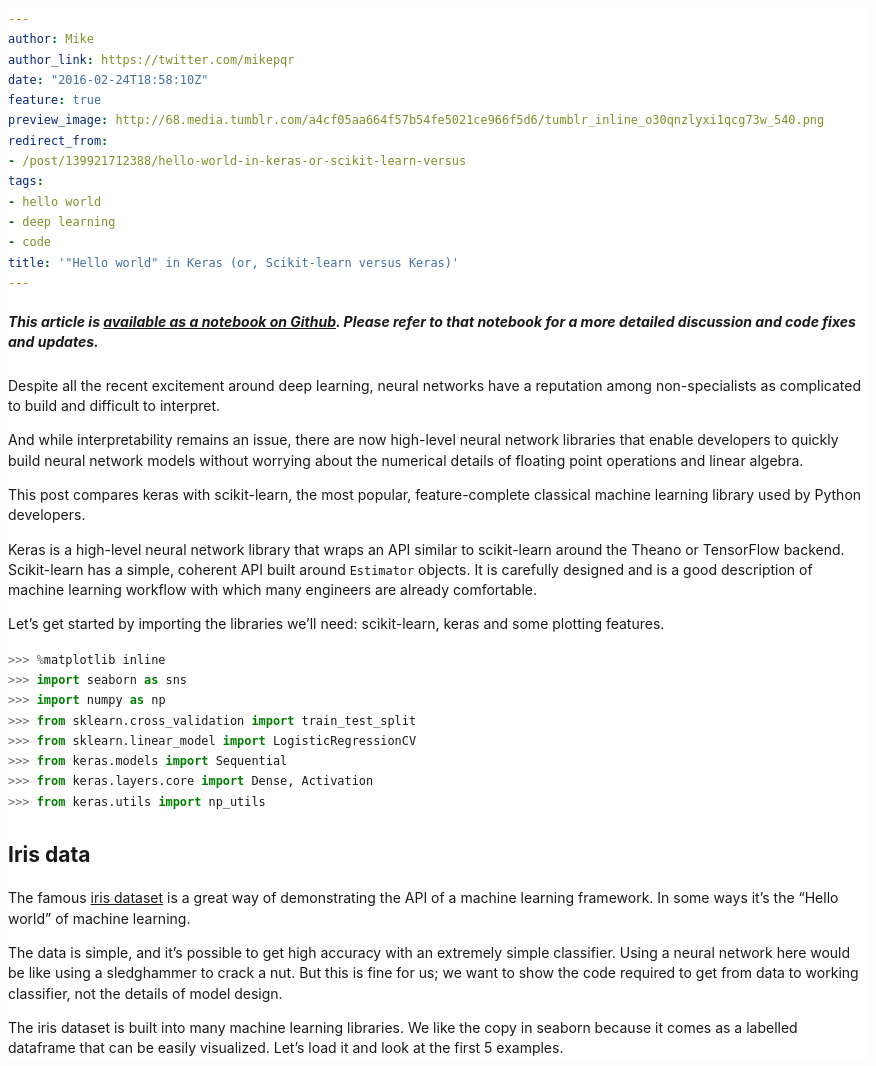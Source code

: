 ```yaml
---
author: Mike
author_link: https://twitter.com/mikepqr
date: "2016-02-24T18:58:10Z"
feature: true
preview_image: http://68.media.tumblr.com/a4cf05aa664f57b54fe5021ce966f5d6/tumblr_inline_o30qnzlyxi1qcg73w_540.png
redirect_from:
- /post/139921712388/hello-world-in-keras-or-scikit-learn-versus
tags:
- hello world
- deep learning
- code
title: '"Hello world" in Keras (or, Scikit-learn versus Keras)'
---
```


<h5>This article is <a
href="https://github.com/fastforwardlabs/keras-hello-world">available as a
notebook on Github</a>. Please refer to that notebook for a more detailed
discussion and code fixes and updates.</h5>

<p>Despite all the recent excitement around deep learning, neural networks have a reputation among non-specialists as complicated to build and difficult to  interpret.</p><p>And while interpretability remains an issue, there are now high-level neural network libraries that enable developers to quickly build neural network models without worrying about the numerical details of floating point operations and linear algebra.</p><p>This post compares keras with scikit-learn, the most popular, feature-complete classical machine learning library used by Python developers.</p>

<p>Keras is a high-level neural network library that wraps an API similar to scikit-learn around the Theano or TensorFlow backend. Scikit-learn has a simple, coherent API built around <code>Estimator</code> objects. It is carefully designed and is a good description of machine learning workflow with which many engineers are already comfortable.</p>

<p>Let&rsquo;s get started by importing the libraries we&rsquo;ll need: scikit-learn, keras and some plotting features.</p>

```python
>>> %matplotlib inline
>>> import seaborn as sns
>>> import numpy as np
>>> from sklearn.cross_validation import train_test_split
>>> from sklearn.linear_model import LogisticRegressionCV
>>> from keras.models import Sequential
>>> from keras.layers.core import Dense, Activation
>>> from keras.utils import np_utils
```

<h2>Iris data</h2><p>The famous <a href="https://archive.ics.uci.edu/ml/datasets/Iris">iris dataset</a> is a great way of demonstrating the API of a machine learning framework. In some ways it&rsquo;s the &ldquo;Hello world&rdquo; of machine learning.</p><p>The data is simple, and it&rsquo;s possible to get high accuracy with an extremely simple classifier. Using a neural network here would be like using a sledghammer to crack a nut. But this is fine for us; we want to show the code required to get from data to working classifier, not the details of model design.</p><p>The iris dataset is built into many machine learning libraries. We like the copy in seaborn because it comes as a labelled dataframe that can be easily visualized. Let&rsquo;s load it and look at the first 5 examples.</p>
